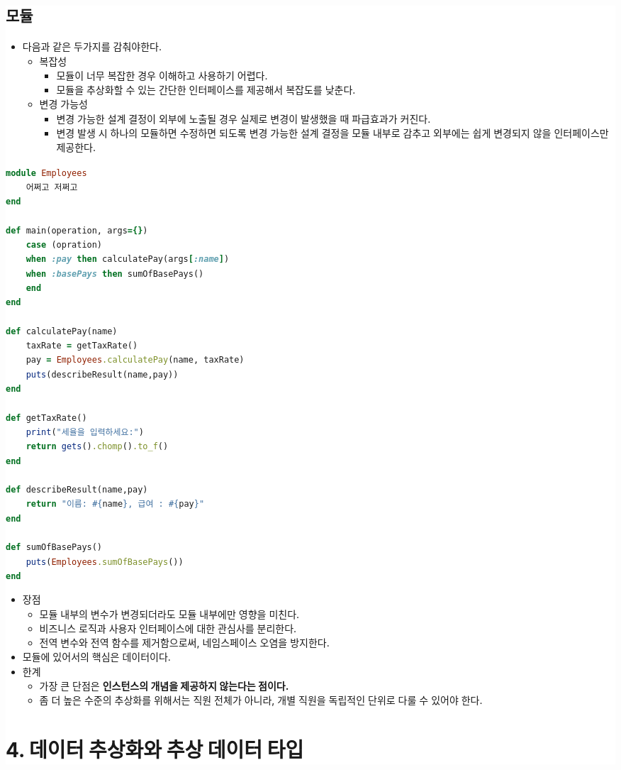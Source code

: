 
## 모듈

- 다음과 같은 두가지를 감춰야한다.
    - 복잡성
        - 모듈이 너무 복잡한 경우 이해하고 사용하기 어렵다.
        - 모듈을 추상화할 수 있는 간단한 인터페이스를 제공해서 복잡도를 낮춘다.
    - 변경 가능성
        - 변경 가능한 설계 결정이 외부에 노출될 경우 실제로 변경이 발생했을 때 파급효과가 커진다.
        - 변경 발생 시 하나의 모듈하면 수정하면 되도록 변경 가능한 설계 결정을 모듈 내부로 감추고 외부에는 쉽게 변경되지 않을 인터페이스만 제공한다.

```ruby
module Employees
	어쩌고 저쩌고
end

def main(operation, args={})
	case (opration)
	when :pay then calculatePay(args[:name])
	when :basePays then sumOfBasePays()
	end
end

def calculatePay(name)
	taxRate = getTaxRate()
	pay = Employees.calculatePay(name, taxRate)
	puts(describeResult(name,pay))
end

def getTaxRate()
	print("세율을 입력하세요:")
	return gets().chomp().to_f()
end 

def describeResult(name,pay)
	return "이름: #{name}, 급여 : #{pay}"
end 

def sumOfBasePays()
	puts(Employees.sumOfBasePays())
end 
```

- 장점
    - 모듈 내부의 변수가 변경되더라도 모듈 내부에만 영향을 미친다.
    - 비즈니스 로직과 사용자 인터페이스에 대한 관심사를 분리한다.
    - 전역 변수와 전역 함수를 제거함으로써, 네임스페이스 오염을 방지한다.
- 모듈에 있어서의 핵심은 데이터이다.
- 한계
    - 가장 큰 단점은 **인스턴스의 개념을 제공하지 않는다는 점이다.**
    - 좀 더 높은 수준의 추상화를 위해서는 직원 전체가 아니라, 개별 직원을 독립적인 단위로 다룰 수 있어야 한다.

# 4. 데이터 추상화와 추상 데이터 타입
